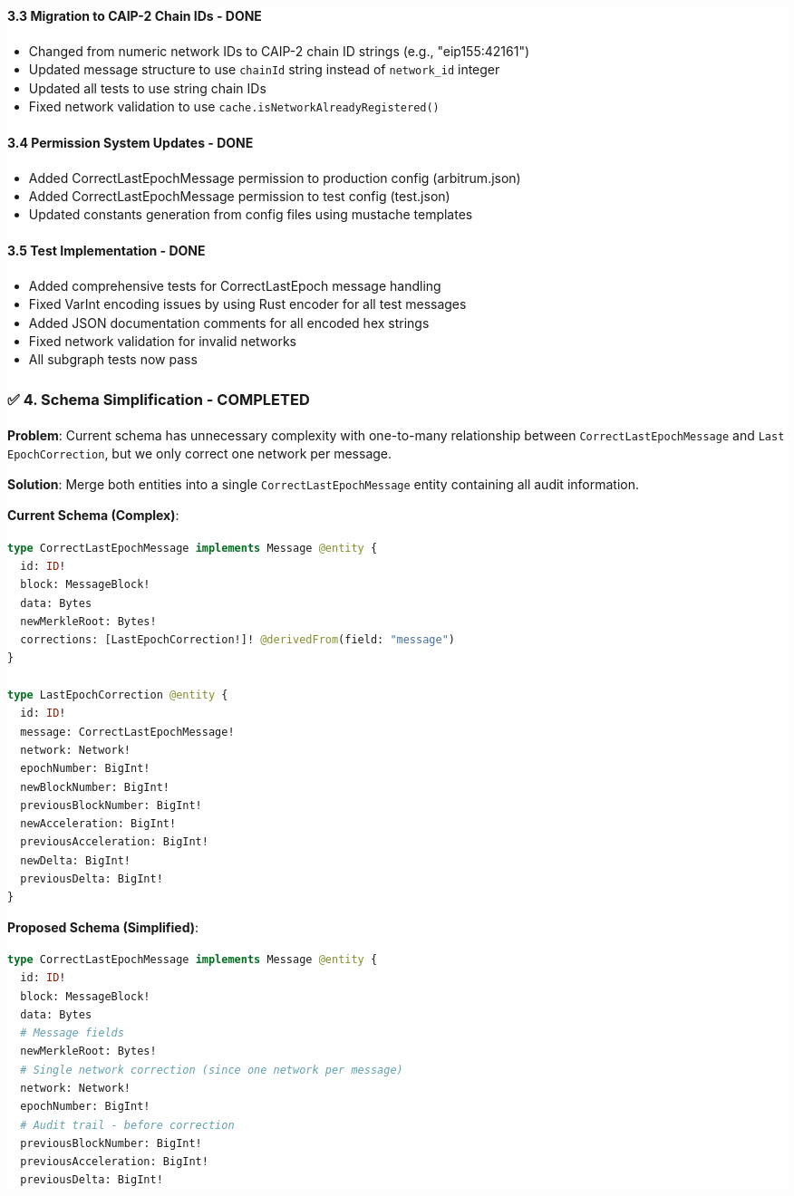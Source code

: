 #### 3.3 Migration to CAIP-2 Chain IDs - DONE
- Changed from numeric network IDs to CAIP-2 chain ID strings (e.g., "eip155:42161")
- Updated message structure to use `chainId` string instead of `network_id` integer
- Updated all tests to use string chain IDs
- Fixed network validation to use `cache.isNetworkAlreadyRegistered()`

#### 3.4 Permission System Updates - DONE
- Added CorrectLastEpochMessage permission to production config (arbitrum.json)
- Added CorrectLastEpochMessage permission to test config (test.json)
- Updated constants generation from config files using mustache templates

#### 3.5 Test Implementation - DONE
- Added comprehensive tests for CorrectLastEpoch message handling
- Fixed VarInt encoding issues by using Rust encoder for all test messages
- Added JSON documentation comments for all encoded hex strings
- Fixed network validation for invalid networks
- All subgraph tests now pass

### ✅ 4. Schema Simplification - COMPLETED

**Problem**: Current schema has unnecessary complexity with one-to-many relationship between `CorrectLastEpochMessage` and `LastEpochCorrection`, but we only correct one network per message.

**Solution**: Merge both entities into a single `CorrectLastEpochMessage` entity containing all audit information.

**Current Schema (Complex)**:
```graphql
type CorrectLastEpochMessage implements Message @entity {
  id: ID!
  block: MessageBlock!
  data: Bytes
  newMerkleRoot: Bytes!
  corrections: [LastEpochCorrection!]! @derivedFrom(field: "message")
}

type LastEpochCorrection @entity {
  id: ID!
  message: CorrectLastEpochMessage!
  network: Network!
  epochNumber: BigInt!
  newBlockNumber: BigInt!
  previousBlockNumber: BigInt!
  newAcceleration: BigInt!
  previousAcceleration: BigInt!
  newDelta: BigInt!
  previousDelta: BigInt!
}
```

**Proposed Schema (Simplified)**:
```graphql
type CorrectLastEpochMessage implements Message @entity {
  id: ID!
  block: MessageBlock!
  data: Bytes
  # Message fields
  newMerkleRoot: Bytes!
  # Single network correction (since one network per message)
  network: Network!
  epochNumber: BigInt!
  # Audit trail - before correction
  previousBlockNumber: BigInt!
  previousAcceleration: BigInt!
  previousDelta: BigInt!
```